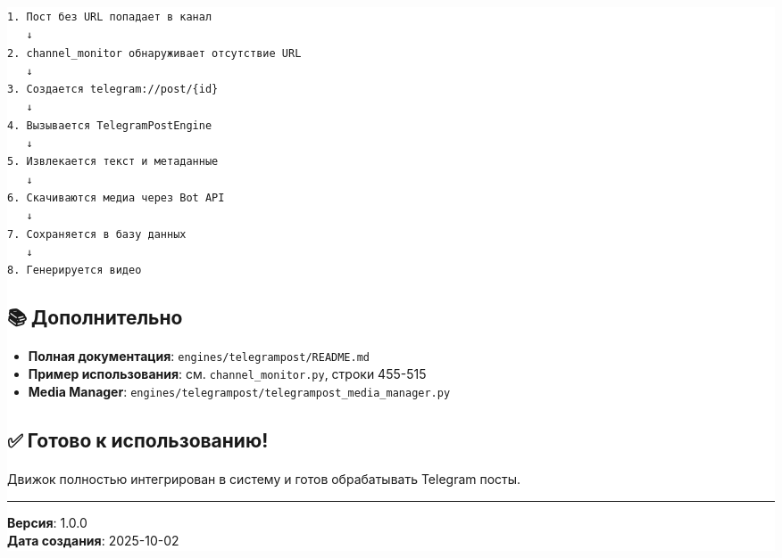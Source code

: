 ```
1. Пост без URL попадает в канал
   ↓
2. channel_monitor обнаруживает отсутствие URL
   ↓
3. Создается telegram://post/{id}
   ↓
4. Вызывается TelegramPostEngine
   ↓
5. Извлекается текст и метаданные
   ↓
6. Скачиваются медиа через Bot API
   ↓
7. Сохраняется в базу данных
   ↓
8. Генерируется видео
```

## 📚 Дополнительно

- **Полная документация**: `engines/telegrampost/README.md`
- **Пример использования**: см. `channel_monitor.py`, строки 455-515
- **Media Manager**: `engines/telegrampost/telegrampost_media_manager.py`

## ✅ Готово к использованию!

Движок полностью интегрирован в систему и готов обрабатывать Telegram посты.

---

**Версия**: 1.0.0  
**Дата создания**: 2025-10-02

